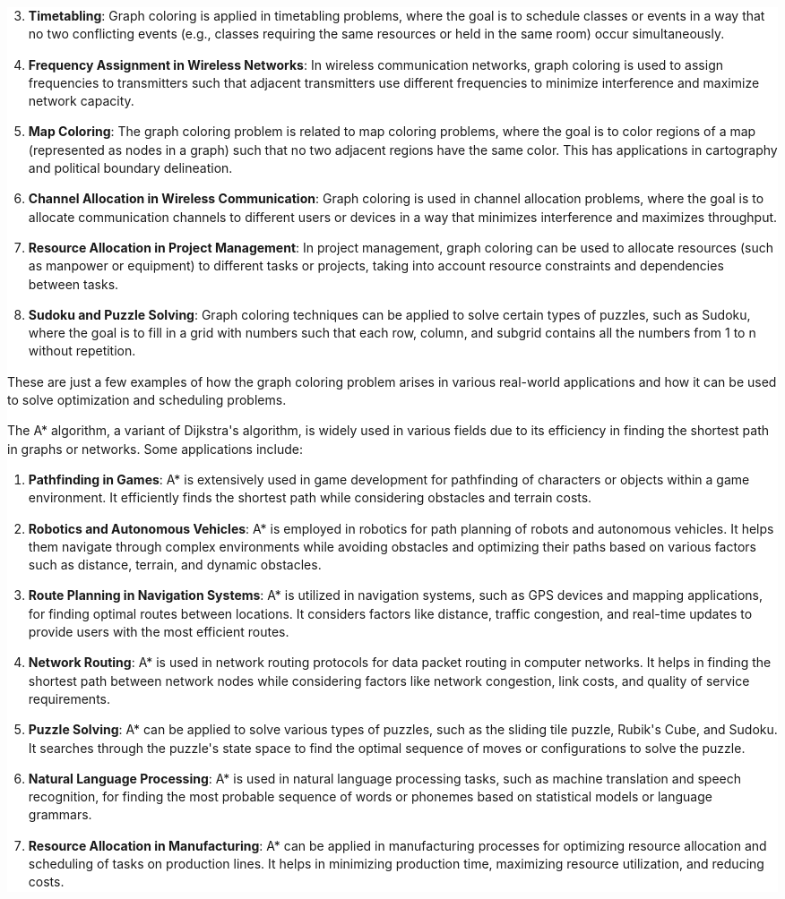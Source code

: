 3. **Timetabling**: Graph coloring is applied in timetabling problems, where the goal is to schedule classes or events in a way that no two conflicting events (e.g., classes requiring the same resources or held in the same room) occur simultaneously.

4. **Frequency Assignment in Wireless Networks**: In wireless communication networks, graph coloring is used to assign frequencies to transmitters such that adjacent transmitters use different frequencies to minimize interference and maximize network capacity.

5. **Map Coloring**: The graph coloring problem is related to map coloring problems, where the goal is to color regions of a map (represented as nodes in a graph) such that no two adjacent regions have the same color. This has applications in cartography and political boundary delineation.

6. **Channel Allocation in Wireless Communication**: Graph coloring is used in channel allocation problems, where the goal is to allocate communication channels to different users or devices in a way that minimizes interference and maximizes throughput.

7. **Resource Allocation in Project Management**: In project management, graph coloring can be used to allocate resources (such as manpower or equipment) to different tasks or projects, taking into account resource constraints and dependencies between tasks.

8. **Sudoku and Puzzle Solving**: Graph coloring techniques can be applied to solve certain types of puzzles, such as Sudoku, where the goal is to fill in a grid with numbers such that each row, column, and subgrid contains all the numbers from 1 to n without repetition.

These are just a few examples of how the graph coloring problem arises in various real-world applications and how it can be used to solve optimization and scheduling problems.

The A* algorithm, a variant of Dijkstra's algorithm, is widely used in various fields due to its efficiency in finding the shortest path in graphs or networks. Some applications include:

1. **Pathfinding in Games**: A* is extensively used in game development for pathfinding of characters or objects within a game environment. It efficiently finds the shortest path while considering obstacles and terrain costs.

2. **Robotics and Autonomous Vehicles**: A* is employed in robotics for path planning of robots and autonomous vehicles. It helps them navigate through complex environments while avoiding obstacles and optimizing their paths based on various factors such as distance, terrain, and dynamic obstacles.

3. **Route Planning in Navigation Systems**: A* is utilized in navigation systems, such as GPS devices and mapping applications, for finding optimal routes between locations. It considers factors like distance, traffic congestion, and real-time updates to provide users with the most efficient routes.

4. **Network Routing**: A* is used in network routing protocols for data packet routing in computer networks. It helps in finding the shortest path between network nodes while considering factors like network congestion, link costs, and quality of service requirements.

5. **Puzzle Solving**: A* can be applied to solve various types of puzzles, such as the sliding tile puzzle, Rubik's Cube, and Sudoku. It searches through the puzzle's state space to find the optimal sequence of moves or configurations to solve the puzzle.

6. **Natural Language Processing**: A* is used in natural language processing tasks, such as machine translation and speech recognition, for finding the most probable sequence of words or phonemes based on statistical models or language grammars.

7. **Resource Allocation in Manufacturing**: A* can be applied in manufacturing processes for optimizing resource allocation and scheduling of tasks on production lines. It helps in minimizing production time, maximizing resource utilization, and reducing costs.
